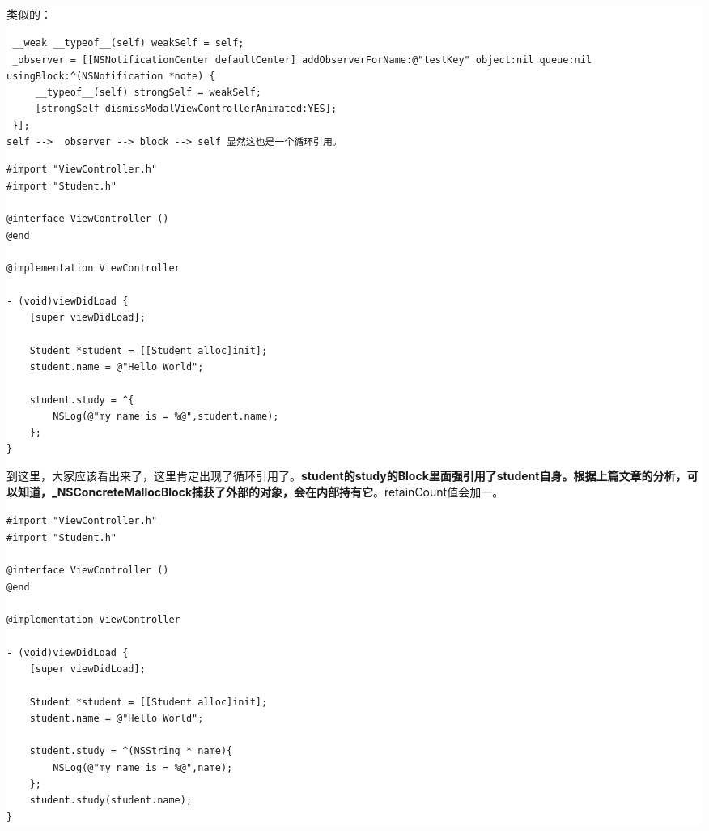 类似的：


```objc
 __weak __typeof__(self) weakSelf = self;
 _observer = [[NSNotificationCenter defaultCenter] addObserverForName:@"testKey" object:nil queue:nil
usingBlock:^(NSNotification *note) {
     __typeof__(self) strongSelf = weakSelf;
     [strongSelf dismissModalViewControllerAnimated:YES];
 }];
self --> _observer --> block --> self 显然这也是一个循环引用。
```


```objc
#import "ViewController.h"
#import "Student.h"

@interface ViewController ()
@end

@implementation ViewController

- (void)viewDidLoad {
    [super viewDidLoad];
  
    Student *student = [[Student alloc]init];
    student.name = @"Hello World";

    student.study = ^{
        NSLog(@"my name is = %@",student.name);
    };
}
```

到这里，大家应该看出来了，这里肯定出现了循环引用了。**student的study的Block里面强引用了student自身。根据上篇文章的分析，可以知道，_NSConcreteMallocBlock捕获了外部的对象，会在内部持有它**。retainCount值会加一。


```objc
#import "ViewController.h"
#import "Student.h"

@interface ViewController ()
@end

@implementation ViewController

- (void)viewDidLoad {
    [super viewDidLoad];
    
    Student *student = [[Student alloc]init];
    student.name = @"Hello World";

    student.study = ^(NSString * name){
        NSLog(@"my name is = %@",name);
    };
    student.study(student.name);
}
```
